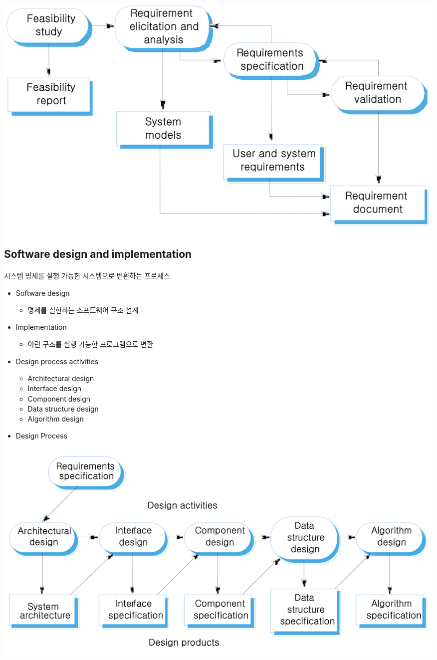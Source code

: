 <img src="./images/Software specification.png" alt="SoftwareSpecification">

## **Software design and implementation**
시스템 명세를 실행 가능한 시스템으로 변환하는 프로세스
- Software design
    * 명세를 실현하는 소프트웨어 구조 설계
- Implementation
    * 이런 구조를 실행 가능한 프로그램으로 변환

- Design process activities
    * Architectural design
    * Interface design
    * Component design
    * Data structure design
    * Algorithm design

- Design Process
<img src="./images/Design process.png" alt="DesignProcess">
